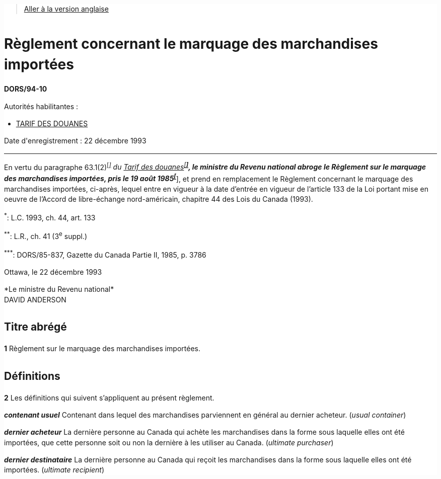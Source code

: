 > [Aller à la version anglaise](/en/Regulations/Statutory%20Orders%20and%20Regulations/94/10.md)

# Règlement concernant le marquage des marchandises importées

**DORS/94-10**

Autorités habilitantes : 
- [TARIF DES DOUANES](/fr/Lois/Lois%20du%20Canada/1997/ch.%2036.md)

Date d'enregistrement : 22 décembre 1993

----------

En vertu du paragraphe 63.1(2)<sup><a href='#nbp_SOR-94-10_f_hq_5097'>[*]</a></sup> du [Tarif des douanes](/fr/Lois/Lois%20du%20Canada/1997/ch.%2036.md)<sup><a href='#nbp_SOR-94-10_f_hq_5098'>[**]</a></sup>, le ministre du Revenu national abroge le Règlement sur le marquage des marchandises importées, pris le 19 août 1985<sup><a href='#nbp_SOR-94-10_f_hq_5099'>[***]</a></sup>, et prend en remplacement le Règlement concernant le marquage des marchandises importées, ci-après, lequel entre en vigueur à la date d’entrée en vigueur de l’article 133 de la Loi portant mise en oeuvre de l’Accord de libre-échange nord-américain, chapitre 44 des Lois du Canada (1993).

<a name='nbp_SOR-94-10_f_hq_5097'><sup>*</sup></a>: L.C. 1993, ch. 44, art. 133<br />

<a name='nbp_SOR-94-10_f_hq_5098'><sup>**</sup></a>: L.R., ch. 41 (3<sup>e</sup> suppl.)<br />

<a name='nbp_SOR-94-10_f_hq_5099'><sup>***</sup></a>: DORS/85-837, Gazette du Canada Partie II, 1985, p. 3786<br />

Ottawa, le 22 décembre 1993


<p>*Le ministre du Revenu national*<br />DAVID ANDERSON<br /></p>




## Titre abrégé


**1** Règlement sur le marquage des marchandises importées.




## Définitions


**2** Les définitions qui suivent s’appliquent au présent règlement.

***contenant usuel*** Contenant dans lequel des marchandises parviennent en général au dernier acheteur. (*usual container*)

***dernier acheteur*** La dernière personne au Canada qui achète les marchandises dans la forme sous laquelle elles ont été importées, que cette personne soit ou non la dernière à les utiliser au Canada. (*ultimate purchaser*)

***dernier destinataire*** La dernière personne au Canada qui reçoit les marchandises dans la forme sous laquelle elles ont été importées. (*ultimate recipient*)
